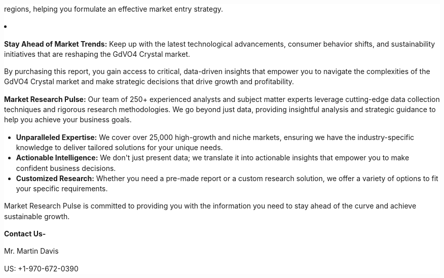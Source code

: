 regions, helping you formulate an effective market entry strategy.</p></li><li><p><strong>Stay Ahead of Market Trends:</strong> Keep up with the latest technological advancements, consumer behavior shifts, and sustainability initiatives that are reshaping the GdVO4 Crystal market.</p></li></ol><p>By purchasing this report, you gain access to critical, data-driven insights that empower you to navigate the complexities of the GdVO4 Crystal market and make strategic decisions that drive growth and profitability.</p><p><strong>Market Research Pulse:</strong>&nbsp;Our team of 250+ experienced analysts and subject matter experts leverage cutting-edge data collection techniques and rigorous research methodologies. We go beyond just data, providing insightful analysis and strategic guidance to help you achieve your business goals.</p><ul><li><strong>Unparalleled Expertise:</strong>&nbsp;We cover over 25,000 high-growth and niche markets, ensuring we have the industry-specific knowledge to deliver tailored solutions for your unique needs.</li><li><strong>Actionable Intelligence:</strong>&nbsp;We don't just present data; we translate it into actionable insights that empower you to make confident business decisions.</li><li><strong>Customized Research:</strong>&nbsp;Whether you need a pre-made report or a custom research solution, we offer a variety of options to fit your specific requirements.</li></ul><p>Market Research Pulse is committed to providing you with the information you need to stay ahead of the curve and achieve sustainable growth.</p><p><strong>Contact Us-</strong></p><p>Mr. Martin Davis</p><p>US: +1-970-672-0390</p>
